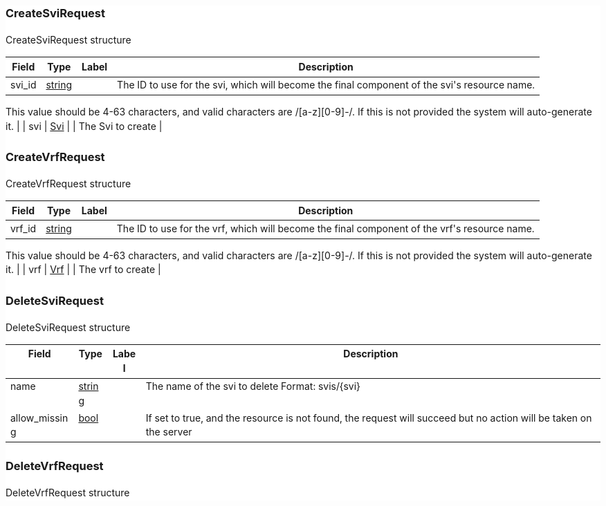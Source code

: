 
<a name="opi_api-network-evpn_gw-v1alpha1-CreateSviRequest"></a>

### CreateSviRequest
CreateSviRequest structure


| Field | Type | Label | Description |
| ----- | ---- | ----- | ----------- |
| svi_id | [string](#string) |  | The ID to use for the svi, which will become the final component of the svi&#39;s resource name.

This value should be 4-63 characters, and valid characters are /[a-z][0-9]-/. If this is not provided the system will auto-generate it. |
| svi | [Svi](#opi_api-network-evpn_gw-v1alpha1-Svi) |  | The Svi to create |






<a name="opi_api-network-evpn_gw-v1alpha1-CreateVrfRequest"></a>

### CreateVrfRequest
CreateVrfRequest structure


| Field | Type | Label | Description |
| ----- | ---- | ----- | ----------- |
| vrf_id | [string](#string) |  | The ID to use for the vrf, which will become the final component of the vrf&#39;s resource name.

This value should be 4-63 characters, and valid characters are /[a-z][0-9]-/. If this is not provided the system will auto-generate it. |
| vrf | [Vrf](#opi_api-network-evpn_gw-v1alpha1-Vrf) |  | The vrf to create |






<a name="opi_api-network-evpn_gw-v1alpha1-DeleteSviRequest"></a>

### DeleteSviRequest
DeleteSviRequest structure


| Field | Type | Label | Description |
| ----- | ---- | ----- | ----------- |
| name | [string](#string) |  | The name of the svi to delete Format: svis/{svi} |
| allow_missing | [bool](#bool) |  | If set to true, and the resource is not found, the request will succeed but no action will be taken on the server |






<a name="opi_api-network-evpn_gw-v1alpha1-DeleteVrfRequest"></a>

### DeleteVrfRequest
DeleteVrfRequest structure
